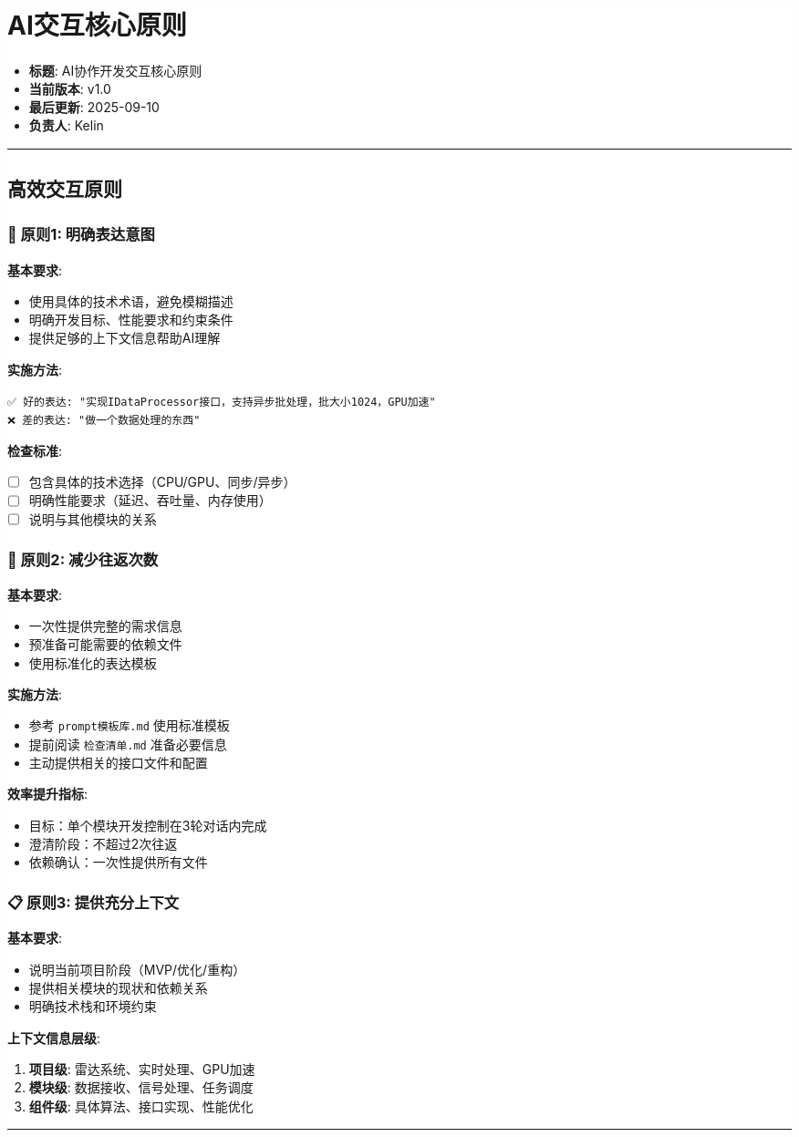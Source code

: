 # AI交互核心原则

- **标题**: AI协作开发交互核心原则
- **当前版本**: v1.0
- **最后更新**: 2025-09-10
- **负责人**: Kelin

---

## 高效交互原则

### 🎯 原则1: 明确表达意图
**基本要求**:
- 使用具体的技术术语，避免模糊描述
- 明确开发目标、性能要求和约束条件
- 提供足够的上下文信息帮助AI理解

**实施方法**:
```markdown
✅ 好的表达: "实现IDataProcessor接口，支持异步批处理，批大小1024，GPU加速"
❌ 差的表达: "做一个数据处理的东西"
```

**检查标准**:
- [ ] 包含具体的技术选择（CPU/GPU、同步/异步）
- [ ] 明确性能要求（延迟、吞吐量、内存使用）
- [ ] 说明与其他模块的关系

### 🚀 原则2: 减少往返次数
**基本要求**:
- 一次性提供完整的需求信息
- 预准备可能需要的依赖文件
- 使用标准化的表达模板

**实施方法**:
- 参考 `prompt模板库.md` 使用标准模板
- 提前阅读 `检查清单.md` 准备必要信息
- 主动提供相关的接口文件和配置

**效率提升指标**:
- 目标：单个模块开发控制在3轮对话内完成
- 澄清阶段：不超过2次往返
- 依赖确认：一次性提供所有文件

### 📋 原则3: 提供充分上下文
**基本要求**:
- 说明当前项目阶段（MVP/优化/重构）
- 提供相关模块的现状和依赖关系
- 明确技术栈和环境约束

**上下文信息层级**:
1. **项目级**: 雷达系统、实时处理、GPU加速
2. **模块级**: 数据接收、信号处理、任务调度
3. **组件级**: 具体算法、接口实现、性能优化

---